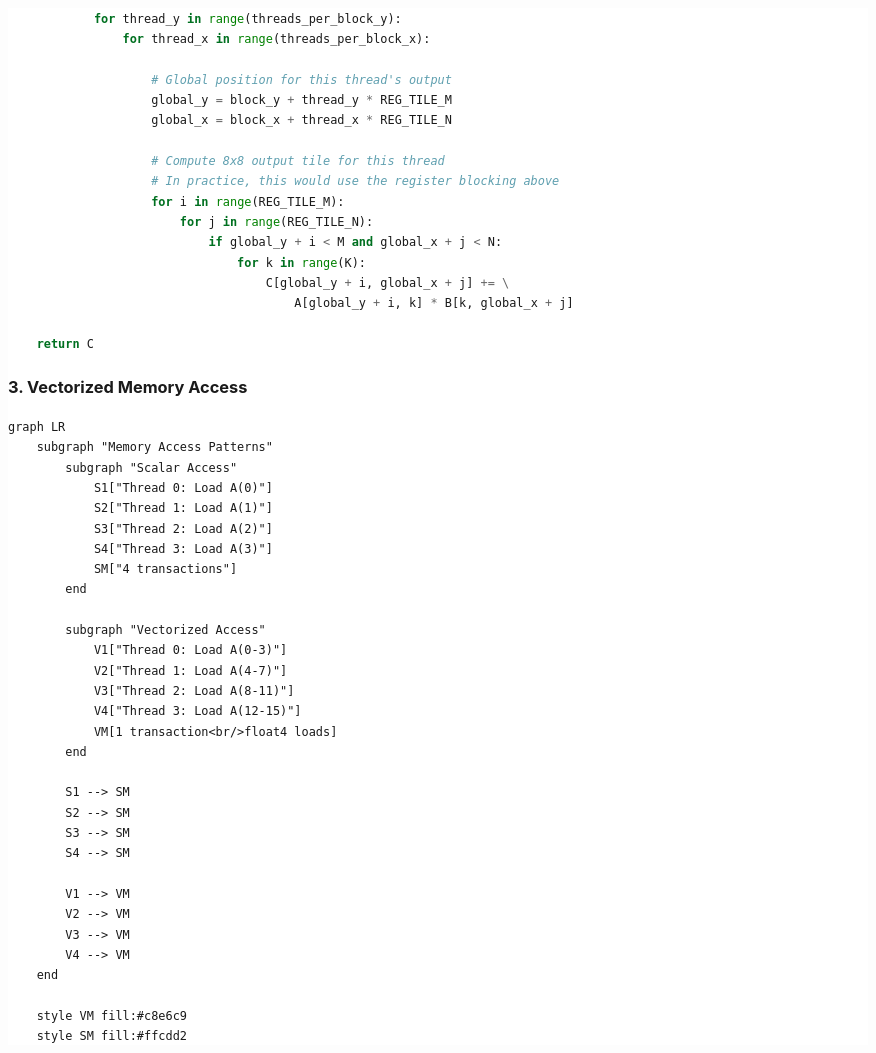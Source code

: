 ```python
            for thread_y in range(threads_per_block_y):
                for thread_x in range(threads_per_block_x):
                    
                    # Global position for this thread's output
                    global_y = block_y + thread_y * REG_TILE_M
                    global_x = block_x + thread_x * REG_TILE_N
                    
                    # Compute 8x8 output tile for this thread
                    # In practice, this would use the register blocking above
                    for i in range(REG_TILE_M):
                        for j in range(REG_TILE_N):
                            if global_y + i < M and global_x + j < N:
                                for k in range(K):
                                    C[global_y + i, global_x + j] += \
                                        A[global_y + i, k] * B[k, global_x + j]
    
    return C
```

### 3. Vectorized Memory Access

```mermaid
graph LR
    subgraph "Memory Access Patterns"
        subgraph "Scalar Access"
            S1["Thread 0: Load A(0)"]
            S2["Thread 1: Load A(1)"]
            S3["Thread 2: Load A(2)"]
            S4["Thread 3: Load A(3)"]
            SM["4 transactions"]
        end
        
        subgraph "Vectorized Access"
            V1["Thread 0: Load A(0-3)"]
            V2["Thread 1: Load A(4-7)"]
            V3["Thread 2: Load A(8-11)"]
            V4["Thread 3: Load A(12-15)"]
            VM[1 transaction<br/>float4 loads]
        end
        
        S1 --> SM
        S2 --> SM
        S3 --> SM
        S4 --> SM
        
        V1 --> VM
        V2 --> VM
        V3 --> VM
        V4 --> VM
    end
    
    style VM fill:#c8e6c9
    style SM fill:#ffcdd2
```
